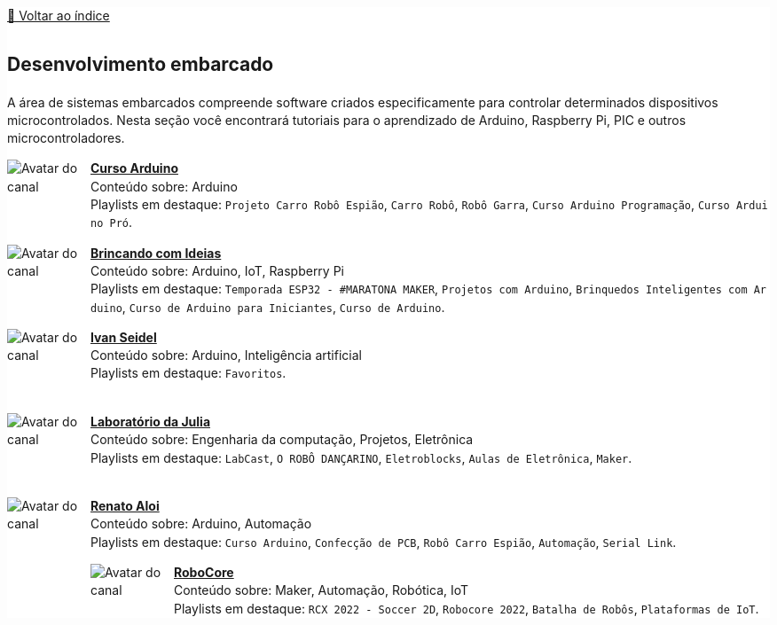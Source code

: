 [🔼 Voltar ao índice](#índice)

## Desenvolvimento embarcado

A área de sistemas embarcados compreende software criados especificamente para controlar determinados dispositivos
microcontrolados. Nesta seção você encontrará tutoriais para o aprendizado de Arduino, Raspberry Pi, PIC e outros
microcontroladores.

[<img align="left" height="94px" width="94px" alt="Avatar do canal" src="https://yt3.googleusercontent.com/ytc/AMLnZu-BKgsQupl6ppMQl1iEmw0KLkzZWh-EmdApGVGBtA=s88-c-k-c0x00ffffff-no-rj"/>](https://www.youtube.com/@CursoArduino1)

[**Curso Arduino**](https://www.youtube.com/@CursoArduino1) \
Conteúdo sobre: Arduino \
Playlists em
destaque: `Projeto Carro Robô Espião`, `Carro Robô`, `Robô Garra`, `Curso Arduino Programação`, `Curso Arduino Pró`.

[<img align="left" height="94px" width="94px" alt="Avatar do canal" src="https://yt3.googleusercontent.com/ytc/AMLnZu-ngt8f9dM0GR96RTUP73qC2tfoRN4irler0_f66A=s88-c-k-c0x00ffffff-no-rj"/>](https://www.youtube.com/@BrincandocomIdeias)

[**Brincando com Ideias**](https://www.youtube.com/@BrincandocomIdeias) \
Conteúdo sobre: Arduino, IoT, Raspberry Pi \
Playlists em
destaque: `Temporada ESP32 - #MARATONA MAKER`, `Projetos com Arduino`, `Brinquedos Inteligentes com Arduino`, `Curso de Arduino para Iniciantes`, `Curso de Arduino`.

[<img align="left" height="94px" width="94px" alt="Avatar do canal" src="https://yt3.ggpht.com/ytc/AMLnZu-EkjgJYSXussz90xJyp8rgCvtYYiE5nsQoaRwjyA=s88-c-k-c0x00ffffff-no-rj"/>](https://www.youtube.com/@IvanSeidel)

[**Ivan Seidel**](https://www.youtube.com/@IvanSeidel) \
Conteúdo sobre: Arduino, Inteligência artificial \
Playlists em destaque: `Favoritos`. \
<br/>

[<img align="left" height="94px" width="94px" alt="Avatar do canal" src="https://yt3.ggpht.com/ytc/AMLnZu8WUbXyyNB720Sm79eJuBxfAmuJa80cyAp1XJm0lw=s88-c-k-c0x00ffffff-no-rj"/>](https://www.youtube.com/@LaboratoriodaJulia)

[**Laboratório da Julia**](https://www.youtube.com/@LaboratoriodaJulia) \
Conteúdo sobre: Engenharia da computação, Projetos, Eletrônica \
Playlists em destaque: `LabCast`, `O ROBÔ DANÇARINO`, `Eletroblocks`, `Aulas de Eletrônica`, `Maker`. \
<br/>

[<img align="left" height="94px" width="94px" alt="Avatar do canal" src="https://yt3.ggpht.com/ytc/AMLnZu9KiuxqCcLG-67Npu25_W9ahpa5tRP4yGTfwikzVR4=s88-c-k-c0x00ffffff-no-rj"/>](https://www.youtube.com/@graccula)

[**Renato Aloi**](https://www.youtube.com/@graccula) \
Conteúdo sobre: Arduino, Automação \
Playlists em destaque: `Curso Arduino`, `Confecção de PCB`, `Robô Carro Espião`, `Automação`, `Serial Link`.

[<img align="left" height="94px" width="94px" alt="Avatar do canal" src="https://yt3.ggpht.com/jRkBp7Mpo0UX0y8EWAvJ5NyTNRJuQuuREtdPZl_nkhgae65VYT3oUeBFjGr1dmr-V6LwX3IK=s88-c-k-c0x00ffffff-no-rj"/>](https://www.youtube.com/@robocore)

[**RoboCore**](https://www.youtube.com/@robocore) \
Conteúdo sobre: Maker, Automação, Robótica, IoT \
Playlists em destaque: `RCX 2022 - Soccer 2D`, `Robocore 2022`, `Batalha de Robôs`, `Plataformas de IoT`.
